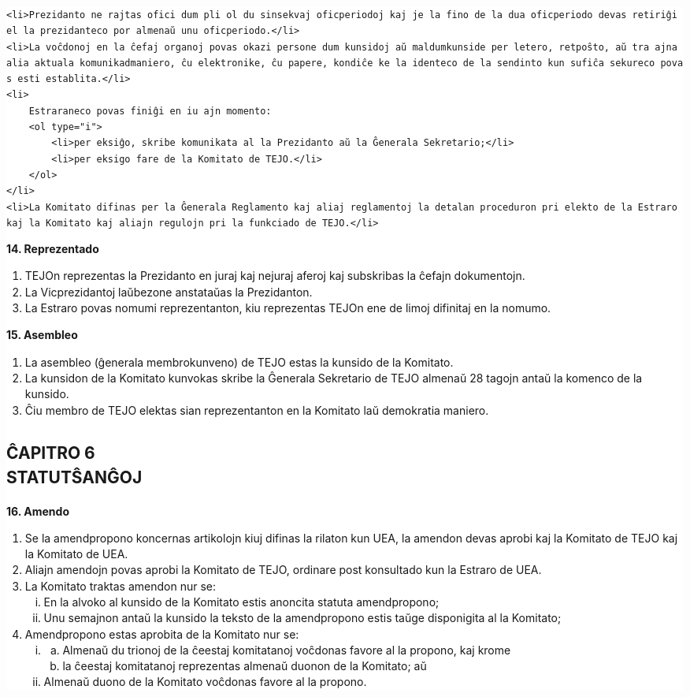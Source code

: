 	<li>Prezidanto ne rajtas ofici dum pli ol du sinsekvaj oficperiodoj kaj je la fino de la dua oficperiodo devas retiriĝi el la prezidanteco por almenaŭ unu oficperiodo.</li>
	<li>La voĉdonoj en la ĉefaj organoj povas okazi persone dum kunsidoj aŭ maldumkunside per letero, retpoŝto, aŭ tra ajna alia aktuala komunikadmaniero, ĉu elektronike, ĉu papere, kondiĉe ke la identeco de la sendinto kun sufiĉa sekureco povas esti establita.</li>
	<li>
		Estraraneco povas finiĝi en iu ajn momento:
		<ol type="i">
			<li>per eksiĝo, skribe komunikata al la Prezidanto aŭ la Ĝenerala Sekretario;</li>
			<li>per eksigo fare de la Komitato de TEJO.</li>
		</ol>
	</li>
	<li>La Komitato difinas per la Ĝenerala Reglamento kaj aliaj reglamentoj la detalan proceduron pri elekto de la Estraro kaj la Komitato kaj aliajn regulojn pri la funkciado de TEJO.</li>
</ol>

**14. Reprezentado**

1. TEJOn reprezentas la Prezidanto en juraj kaj nejuraj aferoj kaj subskribas la ĉefajn dokumentojn.
2. La Vicprezidantoj laŭbezone anstataŭas la Prezidanton.
3. La Estraro povas nomumi reprezentanton, kiu reprezentas TEJOn ene de limoj difinitaj en la nomumo.

**15. Asembleo**

1. La asembleo (ĝenerala membrokunveno) de TEJO estas la kunsido de la Komitato.
2. La kunsidon de la Komitato kunvokas skribe la Ĝenerala Sekretario de TEJO almenaŭ 28 tagojn antaŭ la komenco de la kunsido.
3. Ĉiu membro de TEJO elektas sian reprezentanton en la Komitato laŭ demokratia maniero.

## ĈAPITRO 6 <br> STATUTŜANĜOJ

**16. Amendo**

<ol>
	<li>Se la amendpropono koncernas artikolojn kiuj difinas la rilaton kun UEA, la amendon devas aprobi kaj la Komitato de TEJO kaj la Komitato de UEA.</li>
	<li>Aliajn amendojn povas aprobi la Komitato de TEJO, ordinare post konsultado kun la Estraro de UEA.</li>
	<li>
		La Komitato traktas amendon nur se:
		<ol type="i">
			<li>En la alvoko al kunsido de la Komitato estis anoncita statuta amendpropono;</li>
			<li>Unu semajnon antaŭ la kunsido la teksto de la amendpropono estis taŭge disponigita al la Komitato;</li>
		</ol>
	</li>
	<li>
		Amendpropono estas aprobita de la Komitato nur se:
		<ol type="i">
			<li>
				<ol type="a">
					<li>Almenaŭ du trionoj de la ĉeestaj komitatanoj voĉdonas favore al la propono, kaj krome</li>
					<li>la ĉeestaj komitatanoj reprezentas almenaŭ duonon de la Komitato; aŭ</li>
				</ol>
			</li>
			<li>Almenaŭ duono de la Komitato voĉdonas favore al la propono.</li>
		</ol>
	</li>
</ol>

